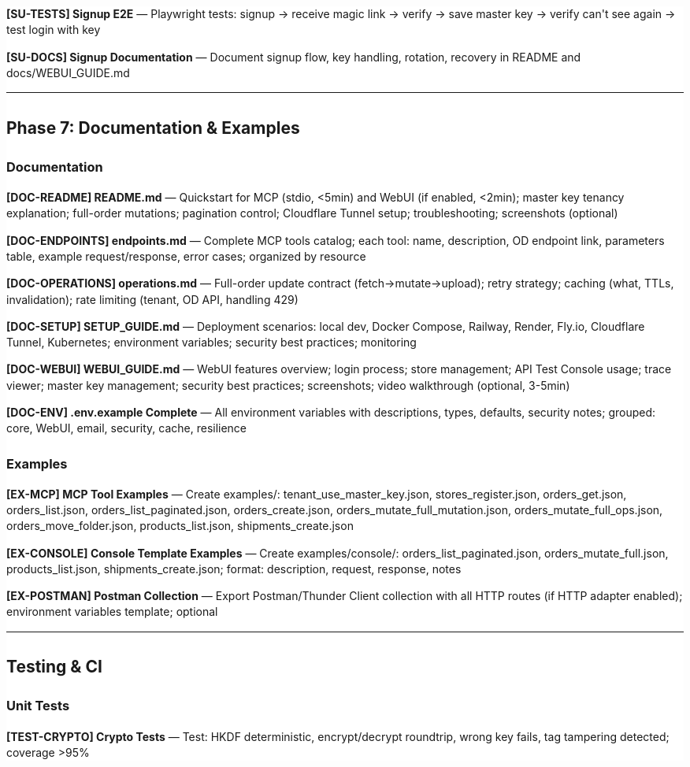**[SU-TESTS] Signup E2E** — Playwright tests: signup → receive magic link → verify → save master key → verify can't see again → test login with key

**[SU-DOCS] Signup Documentation** — Document signup flow, key handling, rotation, recovery in README and docs/WEBUI_GUIDE.md

---

## Phase 7: Documentation & Examples

### Documentation

**[DOC-README] README.md** — Quickstart for MCP (stdio, <5min) and WebUI (if enabled, <2min); master key tenancy explanation; full-order mutations; pagination control; Cloudflare Tunnel setup; troubleshooting; screenshots (optional)

**[DOC-ENDPOINTS] endpoints.md** — Complete MCP tools catalog; each tool: name, description, OD endpoint link, parameters table, example request/response, error cases; organized by resource

**[DOC-OPERATIONS] operations.md** — Full-order update contract (fetch→mutate→upload); retry strategy; caching (what, TTLs, invalidation); rate limiting (tenant, OD API, handling 429)

**[DOC-SETUP] SETUP_GUIDE.md** — Deployment scenarios: local dev, Docker Compose, Railway, Render, Fly.io, Cloudflare Tunnel, Kubernetes; environment variables; security best practices; monitoring

**[DOC-WEBUI] WEBUI_GUIDE.md** — WebUI features overview; login process; store management; API Test Console usage; trace viewer; master key management; security best practices; screenshots; video walkthrough (optional, 3-5min)

**[DOC-ENV] .env.example Complete** — All environment variables with descriptions, types, defaults, security notes; grouped: core, WebUI, email, security, cache, resilience

### Examples

**[EX-MCP] MCP Tool Examples** — Create examples/: tenant_use_master_key.json, stores_register.json, orders_get.json, orders_list.json, orders_list_paginated.json, orders_create.json, orders_mutate_full_mutation.json, orders_mutate_full_ops.json, orders_move_folder.json, products_list.json, shipments_create.json

**[EX-CONSOLE] Console Template Examples** — Create examples/console/: orders_list_paginated.json, orders_mutate_full.json, products_list.json, shipments_create.json; format: description, request, response, notes

**[EX-POSTMAN] Postman Collection** — Export Postman/Thunder Client collection with all HTTP routes (if HTTP adapter enabled); environment variables template; optional

---

## Testing & CI

### Unit Tests

**[TEST-CRYPTO] Crypto Tests** — Test: HKDF deterministic, encrypt/decrypt roundtrip, wrong key fails, tag tampering detected; coverage >95%
